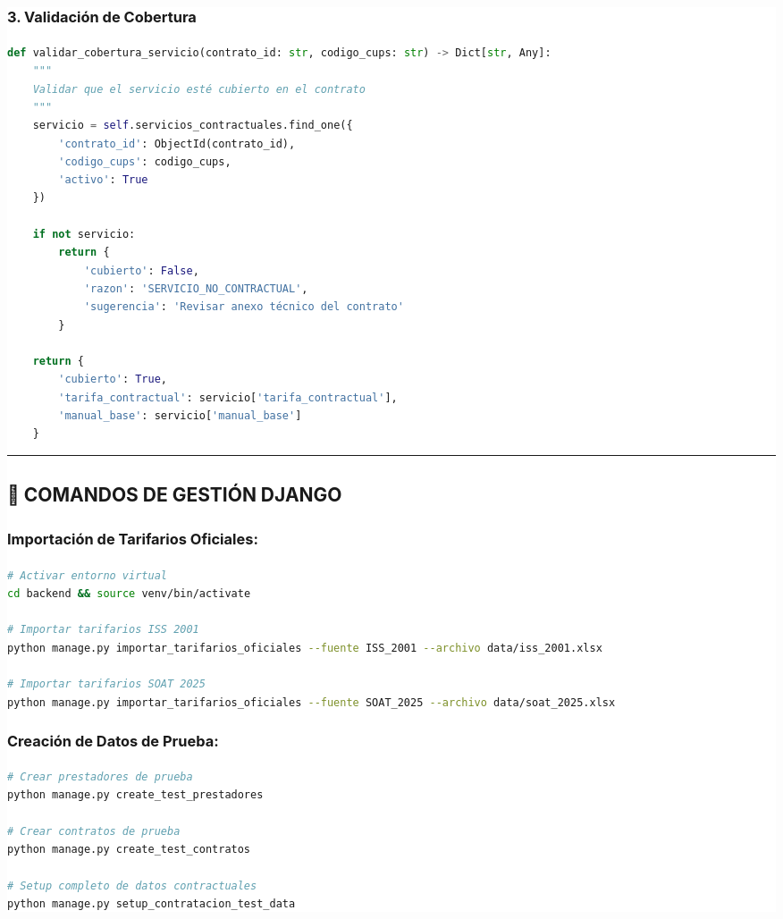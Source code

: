 ### **3. Validación de Cobertura**
```python
def validar_cobertura_servicio(contrato_id: str, codigo_cups: str) -> Dict[str, Any]:
    """
    Validar que el servicio esté cubierto en el contrato
    """
    servicio = self.servicios_contractuales.find_one({
        'contrato_id': ObjectId(contrato_id),
        'codigo_cups': codigo_cups,
        'activo': True
    })
    
    if not servicio:
        return {
            'cubierto': False,
            'razon': 'SERVICIO_NO_CONTRACTUAL',
            'sugerencia': 'Revisar anexo técnico del contrato'
        }
    
    return {
        'cubierto': True,
        'tarifa_contractual': servicio['tarifa_contractual'],
        'manual_base': servicio['manual_base']
    }
```

---

## 🔧 COMANDOS DE GESTIÓN DJANGO

### **Importación de Tarifarios Oficiales:**
```bash
# Activar entorno virtual
cd backend && source venv/bin/activate

# Importar tarifarios ISS 2001
python manage.py importar_tarifarios_oficiales --fuente ISS_2001 --archivo data/iss_2001.xlsx

# Importar tarifarios SOAT 2025  
python manage.py importar_tarifarios_oficiales --fuente SOAT_2025 --archivo data/soat_2025.xlsx
```

### **Creación de Datos de Prueba:**
```bash
# Crear prestadores de prueba
python manage.py create_test_prestadores

# Crear contratos de prueba
python manage.py create_test_contratos

# Setup completo de datos contractuales
python manage.py setup_contratacion_test_data
```
